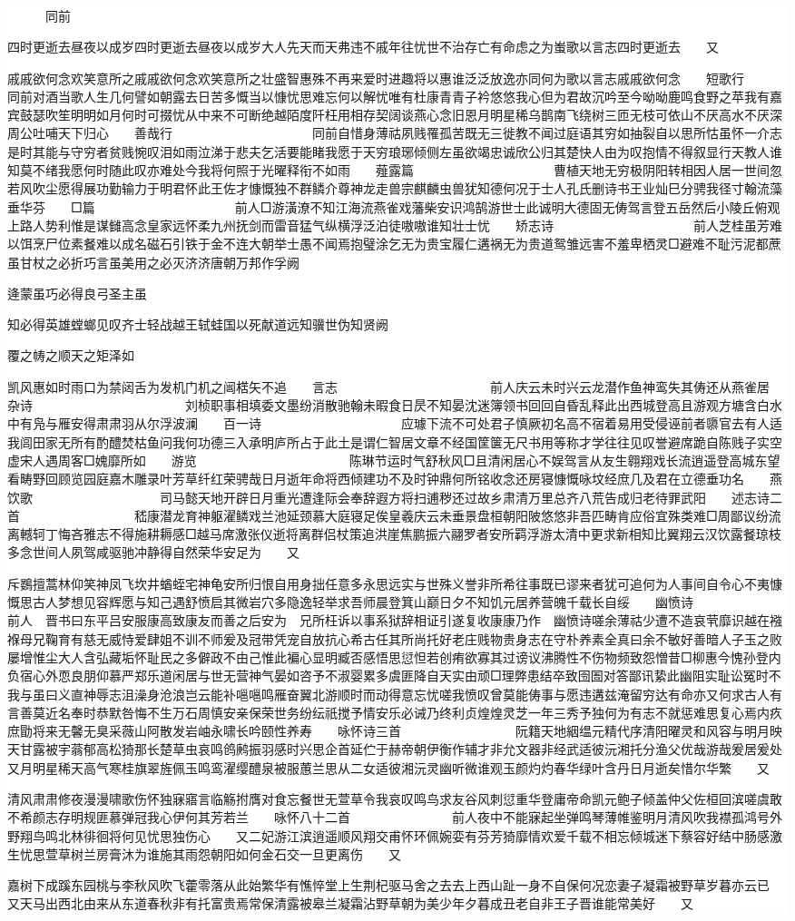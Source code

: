 　　　同前  

四时更逝去昼夜以成岁四时更逝去昼夜以成岁大人先天而天弗违不戚年往忧世不治存亡有命虑之为蚩歌以言志四时更逝去　　又  

戚戚欲何念欢笑意所之戚戚欲何念欢笑意所之壮盛智惠殊不再来爱时进趣将以惠谁泛泛放逸亦同何为歌以言志戚戚欲何念　　短歌行　　　　　　　　　　　同前对酒当歌人生几何譬如朝露去日苦多慨当以慷忧思难忘何以解忧唯有杜康青青子衿悠悠我心但为君故沉吟至今呦呦鹿鸣食野之苹我有嘉宾鼓瑟吹笙明明如月何时可掇忧从中来不可断绝越陌度阡枉用相存契阔谈燕心念旧恩月明星稀乌鹊南飞绕树三匝无枝可依山不厌高水不厌深周公吐哺天下归心　　善哉行　　　　　　　　　　　同前自惜身薄祜夙贱罹孤苦既无三徙教不闻过庭语其穷如抽裂自以思所怙虽怀一介志是时其能与守穷者贫贱惋叹泪如雨泣涕于悲夫乞活要能睹我愿于天穷琅琊倾侧左虽欲竭忠诚欣公归其楚快人由为叹抱情不得叙显行天教人谁知莫不绪我愿何时随此叹亦难处今我将何照于光曜释衔不如雨　　薤露篇　　　　　　　　　　　曹植天地无穷极阴阳转相因人居一世间忽若风吹尘愿得展功勤输力于明君怀此王佐才慷慨独不群鳞介尊神龙走兽宗麒麟虫兽犹知德何况于士人孔氏删诗书王业灿巳分骋我径寸翰流藻垂华芬　　□篇　　　　　　　　　　　前人□游潢潦不知江海流燕雀戏藩柴安识鸿鹄游世士此诚明大德固无俦驾言登五岳然后小陵丘俯观上路人势利惟是谋雠高念皇家远怀柔九州抚剑而雷音猛气纵横浮泛泊徒嗷嗷谁知壮士忧　　矫志诗　　　　　　　　　　　前人芝桂虽芳难以饵烹尸位素餐难以成名磁石引铁于金不连大朝举士愚不闻焉抱璧涂乞无为贵宝履仁遘祸无为贵道鸳雏远害不羞卑栖灵□避难不耻污泥都蔗虽甘杖之必折巧言虽美用之必灭济济唐朝万邦作孚阙  

逄蒙虽巧必得良弓圣主虽  

知必得英雄螳螂见叹齐士轻战越王轼蛙国以死献道远知骥世伪知贤阙  

覆之帱之顺天之矩泽如  

凯风惠如时雨口为禁闼舌为发机门机之闿楛矢不追　　言志　　　　　　　　　　　　前人庆云未时兴云龙潜作鱼神鸾失其俦还从燕雀居　　杂诗　　　　　　　　　　　　刘桢职事相填委文墨纷消散驰翰未暇食日昃不知晏沈迷簿领书回回自昏乱释此出西城登高且游观方塘含白水中有凫与雁安得肃肃羽从尔浮波澜　　百一诗　　　　　　　　　　　应璩下流不可处君子慎厥初名高不宿着易用受侵诬前者隳官去有人适我闾田家无所有酌醴焚枯鱼问我何功德三入承明庐所占于此土是谓仁智居文章不经国筐箧无尺书用等称才学往往见叹誉避席跪自陈贱子实空虚宋人遇周客□媿靡所如　　游览　　　　　　　　　　　　陈琳节运时气舒秋风□且清闲居心不娱驾言从友生翱翔戏长流逍遥登高城东望看畴野回顾览园庭嘉木雕录叶芳草纤红荣骋哉日月逝年命将西倾建功不及时钟鼎何所铭收念还房寝慷慨咏坟经庶几及君在立德垂功名　　燕饮歌　　　　　　　　　　司马懿天地开辟日月重光遭逢际会奉辞遐方将扫逋秽还过故乡肃清万里总齐八荒告成归老待罪武阳　　述志诗二首　　　　　　　　　嵇康潜龙育神躯濯鳞戏兰池延颈慕大庭寝足俟皇羲庆云未垂景盘桓朝阳陂悠悠非吾匹畴肯应俗宜殊类难□周鄙议纷流离轗轲丁悔吝雅志不得施耕耨感□越马席激张仪逝将离群侣杖策追洪崖焦鹏振六翮罗者安所羁浮游太清中更求新相知比翼翔云汉饮露餐琼枝多念世间人夙驾咸驱驰冲静得自然荣华安足为　　又  

斥鷃擅蒿林仰笑神凤飞坎井蝤蛭宅神龟安所归恨自用身拙任意多永思远实与世殊义誉非所希往事既已谬来者犹可追何为人事间自令心不夷慷慨思古人梦想见容辉愿与知己遇舒愤启其微岩穴多隐逸轻举求吾师晨登箕山巅日夕不知饥元居养营魄千载长自绥　　幽愤诗　　　　　　　　　　　前人　晋书曰东平吕安服康高致康友而善之后安为　兄所枉诉以事系狱辞相证引遂复收康康乃作　幽愤诗嗟余薄祜少遭不造哀茕靡识越在襁褓母兄鞠育有慈无威恃爱肆姐不训不师爰及冠带凭宠自放抗心希古任其所尚托好老庄贱物贵身志在守朴养素全真曰余不敏好善暗人子玉之败屡增惟尘大人含弘藏垢怀耻民之多僻政不由己惟此褊心显明臧否感悟思愆怛若创痏欲寡其过谤议沸腾性不伤物频致怨憎昔□柳惠今愧孙登内负宿心外恧良朋仰慕严郑乐道闲居与世无营神气晏如咨予不淑婴累多虞匪降自天实由顽□理弊患结卒致囹圄对答鄙讯絷此幽阻实耻讼冤时不我与虽曰义直神辱志沮澡身沧浪岂云能补嗈嗈鸣雁奋翼北游顺时而动得意忘忧嗟我愤叹曾莫能俦事与愿违遘兹淹留穷达有命亦又何求古人有言善莫近名奉时恭默咎悔不生万石周慎安亲保荣世务纷纭祇搅予情安乐必诫乃终利贞煌煌灵芝一年三秀予独何为有志不就惩难思复心焉内疚庶勖将来无馨无臭采薇山阿散发岩岫永啸长吟颐性养寿　　咏怀诗三首　　　　　　　　　阮籍天地絪缊元精代序清阳曜灵和风容与明月映天甘露被宇蓊郁高松猗那长楚草虫哀鸣鸧鹒振羽感时兴思企首延伫于赫帝朝伊衡作辅才非允文器非经武适彼沅湘托分渔父优哉游哉爰居爰处　　又月明星稀天高气寒桂旗翠旌佩玉鸣鸾濯缨醴泉被服蕙兰思从二女适彼湘沅灵幽听微谁观玉颜灼灼春华绿叶含丹日月逝矣惜尔华繁　　又  

清风肃肃修夜漫漫啸歌伤怀独寐寤言临觞拊膺对食忘餐世无萱草令我哀叹鸣鸟求友谷风刺愆重华登庸帝命凯元鲍子倾盖仲父佐桓回滨嗟虞敢不希颜志存明规匪慕弹冠我心伊何其芳若兰　　咏怀八十二首　　　　　　　　前人夜中不能寐起坐弹鸣琴薄帷鉴明月清风吹我襟孤鸿号外野翔鸟鸣北林徘徊将何见忧思独伤心　　又二妃游江滨逍遥顺风翔交甫怀环佩婉娈有芬芳猗靡情欢爱千载不相忘倾城迷下蔡容好结中肠感激生忧思萱草树兰房膏沐为谁施其雨怨朝阳如何金石交一旦更离伤　　又  

嘉树下成蹊东园桃与李秋风吹飞藿零落从此始繁华有憔悴堂上生荆杞驱马舍之去去上西山趾一身不自保何况恋妻子凝霜被野草岁暮亦云已　　又天马出西北由来从东道春秋非有托富贵焉常保清露被皋兰凝霜沾野草朝为美少年夕暮成丑老自非王子晋谁能常美好　　又  


